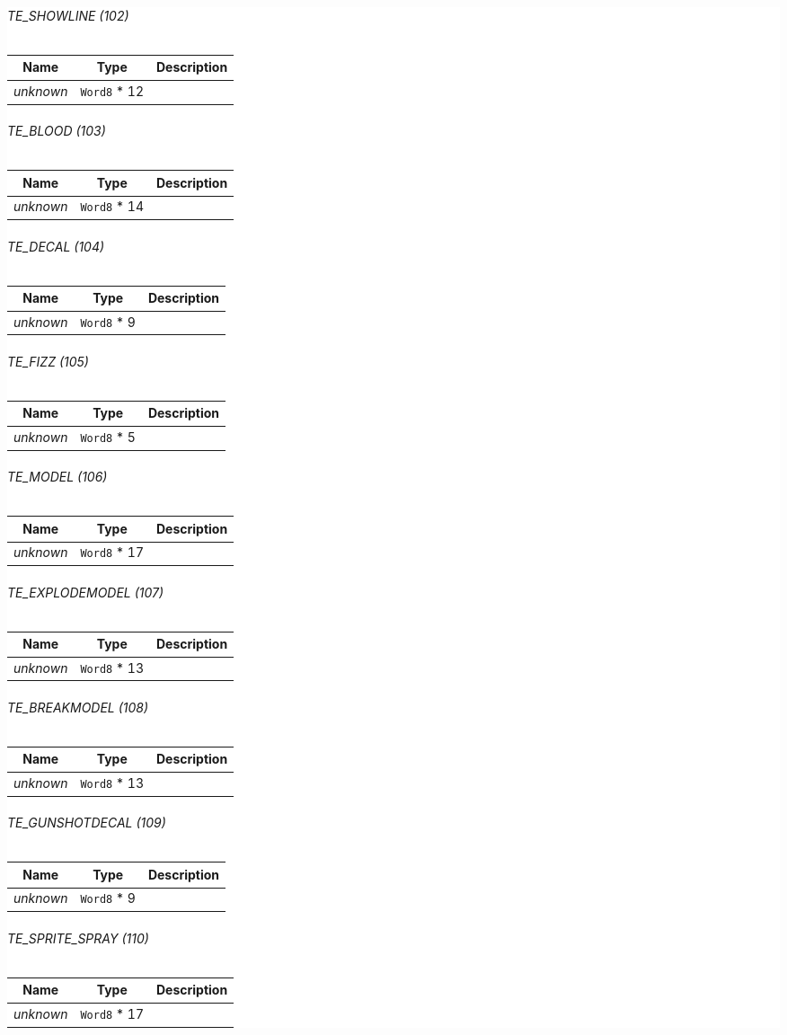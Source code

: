###### TE_SHOWLINE (102)

| Name      | Type          | Description |
| --------- | ------------- | ----------- |
| _unknown_ | `Word8` \* 12 |             |

###### TE_BLOOD (103)

| Name      | Type          | Description |
| --------- | ------------- | ----------- |
| _unknown_ | `Word8` \* 14 |             |

###### TE_DECAL (104)

| Name      | Type         | Description |
| --------- | ------------ | ----------- |
| _unknown_ | `Word8` \* 9 |             |

###### TE_FIZZ (105)

| Name      | Type         | Description |
| --------- | ------------ | ----------- |
| _unknown_ | `Word8` \* 5 |             |

###### TE_MODEL (106)

| Name      | Type          | Description |
| --------- | ------------- | ----------- |
| _unknown_ | `Word8` \* 17 |             |

###### TE_EXPLODEMODEL (107)

| Name      | Type          | Description |
| --------- | ------------- | ----------- |
| _unknown_ | `Word8` \* 13 |             |

###### TE_BREAKMODEL (108)

| Name      | Type          | Description |
| --------- | ------------- | ----------- |
| _unknown_ | `Word8` \* 13 |             |

###### TE_GUNSHOTDECAL (109)

| Name      | Type         | Description |
| --------- | ------------ | ----------- |
| _unknown_ | `Word8` \* 9 |             |

###### TE_SPRITE_SPRAY (110)

| Name      | Type          | Description |
| --------- | ------------- | ----------- |
| _unknown_ | `Word8` \* 17 |             |
